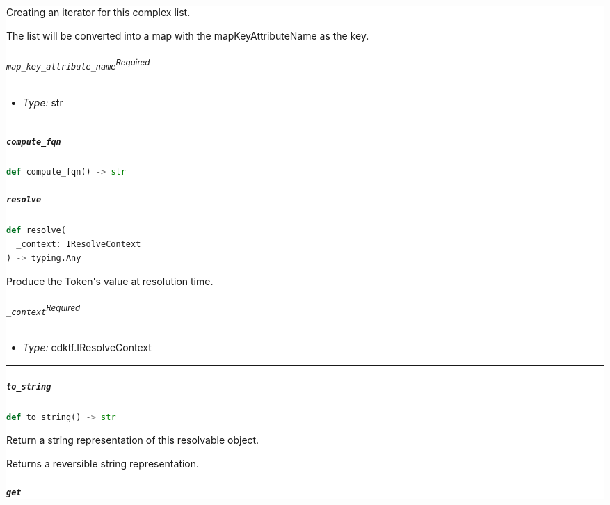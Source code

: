 Creating an iterator for this complex list.

The list will be converted into a map with the mapKeyAttributeName as the key.

###### `map_key_attribute_name`<sup>Required</sup> <a name="map_key_attribute_name" id="@cdktf/provider-opentelekomcloud.dataOpentelekomcloudHssHostsV5.DataOpentelekomcloudHssHostsV5HostsList.allWithMapKey.parameter.mapKeyAttributeName"></a>

- *Type:* str

---

##### `compute_fqn` <a name="compute_fqn" id="@cdktf/provider-opentelekomcloud.dataOpentelekomcloudHssHostsV5.DataOpentelekomcloudHssHostsV5HostsList.computeFqn"></a>

```python
def compute_fqn() -> str
```

##### `resolve` <a name="resolve" id="@cdktf/provider-opentelekomcloud.dataOpentelekomcloudHssHostsV5.DataOpentelekomcloudHssHostsV5HostsList.resolve"></a>

```python
def resolve(
  _context: IResolveContext
) -> typing.Any
```

Produce the Token's value at resolution time.

###### `_context`<sup>Required</sup> <a name="_context" id="@cdktf/provider-opentelekomcloud.dataOpentelekomcloudHssHostsV5.DataOpentelekomcloudHssHostsV5HostsList.resolve.parameter._context"></a>

- *Type:* cdktf.IResolveContext

---

##### `to_string` <a name="to_string" id="@cdktf/provider-opentelekomcloud.dataOpentelekomcloudHssHostsV5.DataOpentelekomcloudHssHostsV5HostsList.toString"></a>

```python
def to_string() -> str
```

Return a string representation of this resolvable object.

Returns a reversible string representation.

##### `get` <a name="get" id="@cdktf/provider-opentelekomcloud.dataOpentelekomcloudHssHostsV5.DataOpentelekomcloudHssHostsV5HostsList.get"></a>
